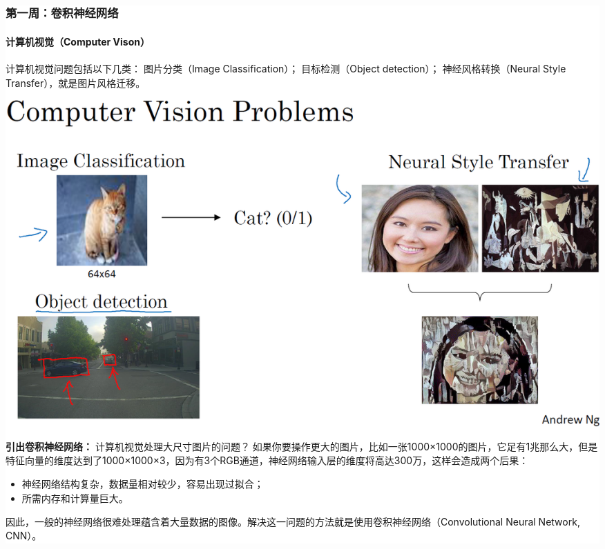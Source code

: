 ### 第一周：卷积神经网络

#### 计算机视觉（Computer Vison）
计算机视觉问题包括以下几类：
图片分类（Image Classification）；
目标检测（Object detection）；
神经风格转换（Neural Style Transfer），就是图片风格迁移。

![](computer_vison.png)

**引出卷积神经网络：**
计算机视觉处理大尺寸图片的问题？
如果你要操作更大的图片，比如一张1000×1000的图片，它足有1兆那么大，但是特征向量的维度达到了1000×1000×3，因为有3个RGB通道，神经网络输入层的维度将高达300万，这样会造成两个后果：
- 神经网络结构复杂，数据量相对较少，容易出现过拟合；
- 所需内存和计算量巨大。

因此，一般的神经网络很难处理蕴含着大量数据的图像。解决这一问题的方法就是使用卷积神经网络（Convolutional Neural Network, CNN）。